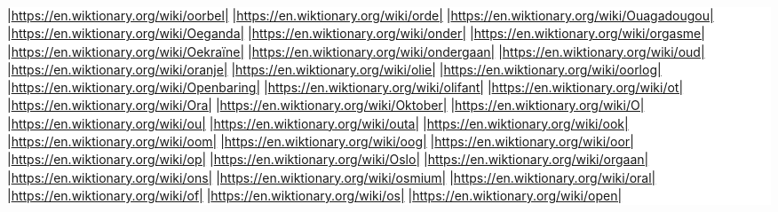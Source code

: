 |https://en.wiktionary.org/wiki/oorbel|
|https://en.wiktionary.org/wiki/orde|
|https://en.wiktionary.org/wiki/Ouagadougou|
|https://en.wiktionary.org/wiki/Oeganda|
|https://en.wiktionary.org/wiki/onder|
|https://en.wiktionary.org/wiki/orgasme|
|https://en.wiktionary.org/wiki/Oekraïne|
|https://en.wiktionary.org/wiki/ondergaan|
|https://en.wiktionary.org/wiki/oud|
|https://en.wiktionary.org/wiki/oranje|
|https://en.wiktionary.org/wiki/olie|
|https://en.wiktionary.org/wiki/oorlog|
|https://en.wiktionary.org/wiki/Openbaring|
|https://en.wiktionary.org/wiki/olifant|
|https://en.wiktionary.org/wiki/ot|
|https://en.wiktionary.org/wiki/Ora|
|https://en.wiktionary.org/wiki/Oktober|
|https://en.wiktionary.org/wiki/O|
|https://en.wiktionary.org/wiki/ou|
|https://en.wiktionary.org/wiki/outa|
|https://en.wiktionary.org/wiki/ook|
|https://en.wiktionary.org/wiki/oom|
|https://en.wiktionary.org/wiki/oog|
|https://en.wiktionary.org/wiki/oor|
|https://en.wiktionary.org/wiki/op|
|https://en.wiktionary.org/wiki/Oslo|
|https://en.wiktionary.org/wiki/orgaan|
|https://en.wiktionary.org/wiki/ons|
|https://en.wiktionary.org/wiki/osmium|
|https://en.wiktionary.org/wiki/oral|
|https://en.wiktionary.org/wiki/of|
|https://en.wiktionary.org/wiki/os|
|https://en.wiktionary.org/wiki/open|
